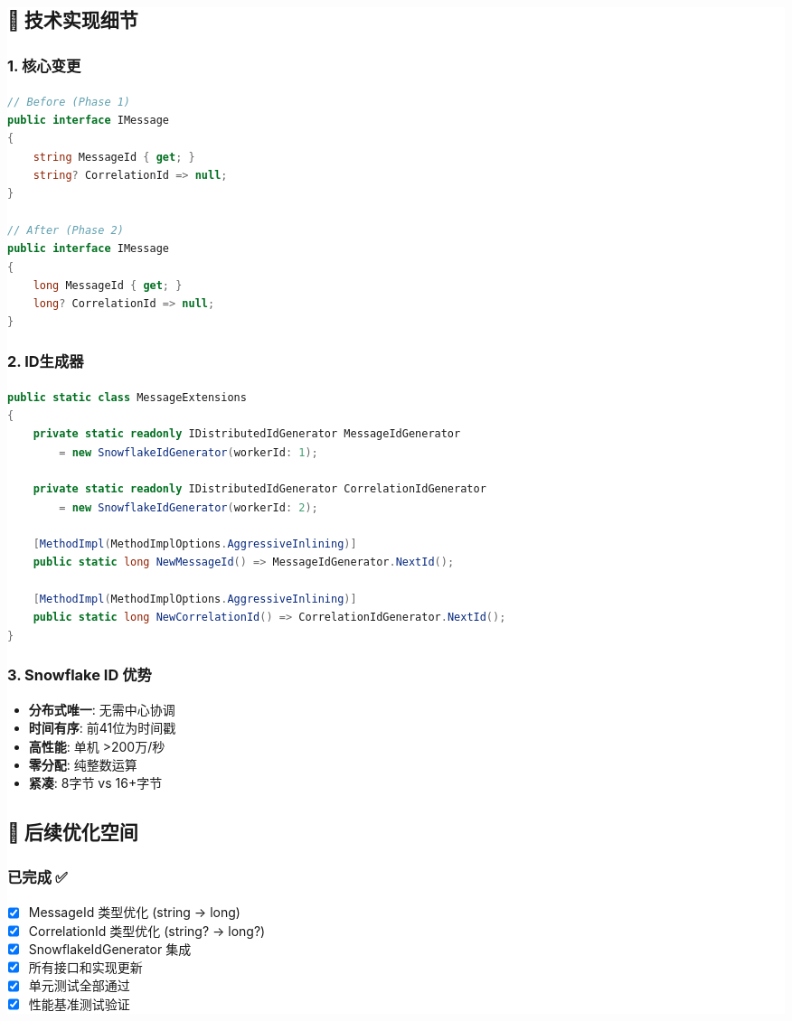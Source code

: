 ## 🔧 技术实现细节

### 1. 核心变更
```csharp
// Before (Phase 1)
public interface IMessage
{
    string MessageId { get; }
    string? CorrelationId => null;
}

// After (Phase 2)
public interface IMessage
{
    long MessageId { get; }
    long? CorrelationId => null;
}
```

### 2. ID生成器
```csharp
public static class MessageExtensions
{
    private static readonly IDistributedIdGenerator MessageIdGenerator 
        = new SnowflakeIdGenerator(workerId: 1);
    
    private static readonly IDistributedIdGenerator CorrelationIdGenerator 
        = new SnowflakeIdGenerator(workerId: 2);

    [MethodImpl(MethodImplOptions.AggressiveInlining)]
    public static long NewMessageId() => MessageIdGenerator.NextId();

    [MethodImpl(MethodImplOptions.AggressiveInlining)]
    public static long NewCorrelationId() => CorrelationIdGenerator.NextId();
}
```

### 3. Snowflake ID 优势
- **分布式唯一**: 无需中心协调
- **时间有序**: 前41位为时间戳
- **高性能**: 单机 >200万/秒
- **零分配**: 纯整数运算
- **紧凑**: 8字节 vs 16+字节

## 🚀 后续优化空间

### 已完成 ✅
- [x] MessageId 类型优化 (string → long)
- [x] CorrelationId 类型优化 (string? → long?)
- [x] SnowflakeIdGenerator 集成
- [x] 所有接口和实现更新
- [x] 单元测试全部通过
- [x] 性能基准测试验证
